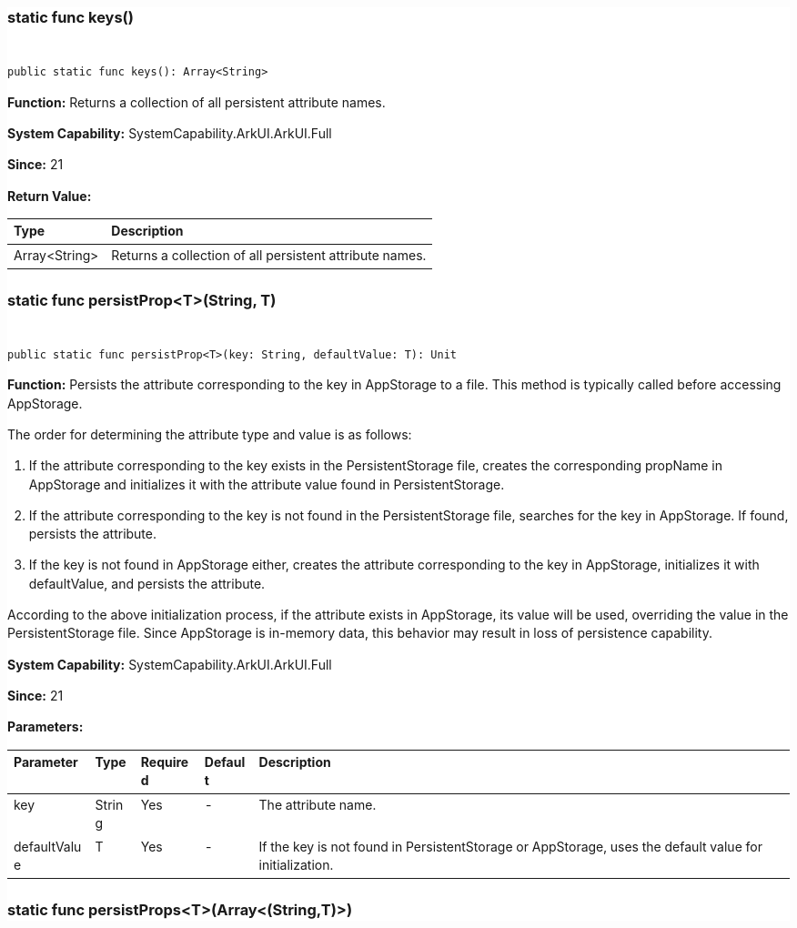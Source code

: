 ### static func keys()

```cangjie

public static func keys(): Array<String>
```

**Function:** Returns a collection of all persistent attribute names.

**System Capability:** SystemCapability.ArkUI.ArkUI.Full

**Since:** 21

**Return Value:**

| Type | Description |
|:----|:----|
| Array\<String> | Returns a collection of all persistent attribute names. |

### static func persistProp\<T>(String, T)

```cangjie

public static func persistProp<T>(key: String, defaultValue: T): Unit
```

**Function:** Persists the attribute corresponding to the key in AppStorage to a file. This method is typically called before accessing AppStorage.

The order for determining the attribute type and value is as follows:

1. If the attribute corresponding to the key exists in the PersistentStorage file, creates the corresponding propName in AppStorage and initializes it with the attribute value found in PersistentStorage.

2. If the attribute corresponding to the key is not found in the PersistentStorage file, searches for the key in AppStorage. If found, persists the attribute.

3. If the key is not found in AppStorage either, creates the attribute corresponding to the key in AppStorage, initializes it with defaultValue, and persists the attribute.

According to the above initialization process, if the attribute exists in AppStorage, its value will be used, overriding the value in the PersistentStorage file. Since AppStorage is in-memory data, this behavior may result in loss of persistence capability.

**System Capability:** SystemCapability.ArkUI.ArkUI.Full

**Since:** 21

**Parameters:**

| Parameter | Type | Required | Default | Description |
|:---|:---|:---|:---|:---|
| key | String | Yes | - | The attribute name. |
| defaultValue | T | Yes | - | If the key is not found in PersistentStorage or AppStorage, uses the default value for initialization. |

### static func persistProps\<T>(Array\<(String,T)>)

